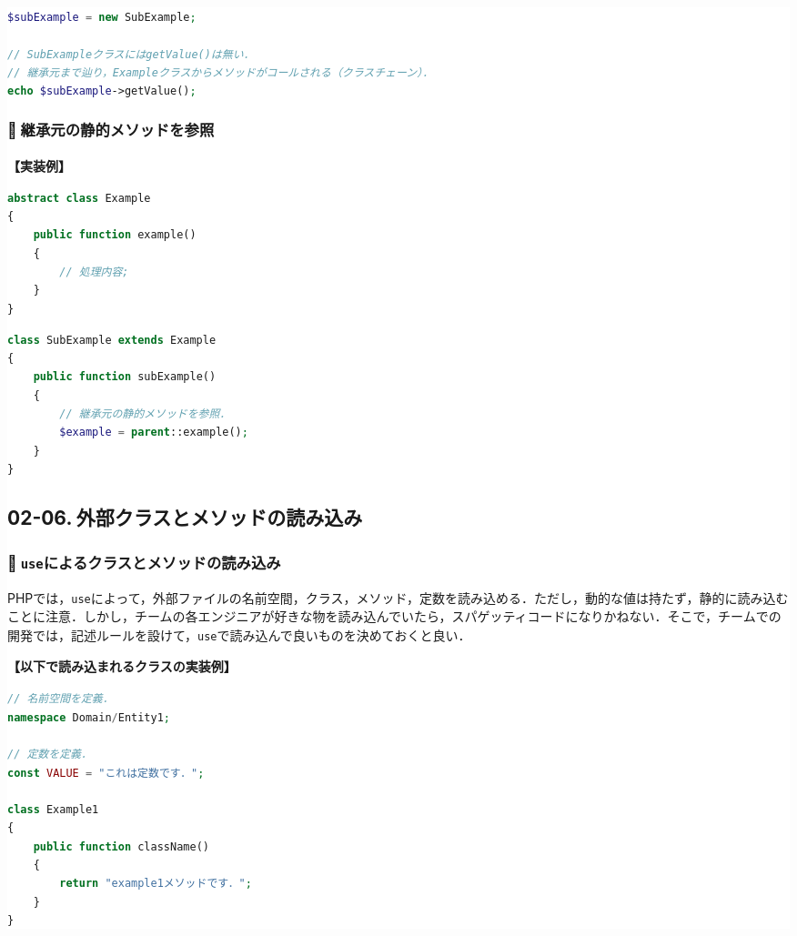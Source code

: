```PHP
$subExample = new SubExample;

// SubExampleクラスにはgetValue()は無い．
// 継承元まで辿り，Exampleクラスからメソッドがコールされる（クラスチェーン）．
echo $subExample->getValue();
```



### :pushpin: 継承元の静的メソッドを参照

**【実装例】**

```PHP
abstract class Example 
{
    public function example()
    {
        // 処理内容;
    }
}
```

```PHP
class SubExample extends Example
{
    public function subExample()
    {
        // 継承元の静的メソッドを参照．
        $example = parent::example();
    } 
}
```



## 02-06. 外部クラスとメソッドの読み込み

### :pushpin: ```use```によるクラスとメソッドの読み込み

PHPでは，```use```によって，外部ファイルの名前空間，クラス，メソッド，定数を読み込める．ただし，動的な値は持たず，静的に読み込むことに注意．しかし，チームの各エンジニアが好きな物を読み込んでいたら，スパゲッティコードになりかねない．そこで，チームでの開発では，記述ルールを設けて，```use```で読み込んで良いものを決めておくと良い．

**【以下で読み込まれるクラスの実装例】**

```PHP
// 名前空間を定義．
namespace Domain/Entity1;

// 定数を定義．
const VALUE = "これは定数です．";

class Example1
{
    public function className()
    {
        return "example1メソッドです．";
    }
}
```
